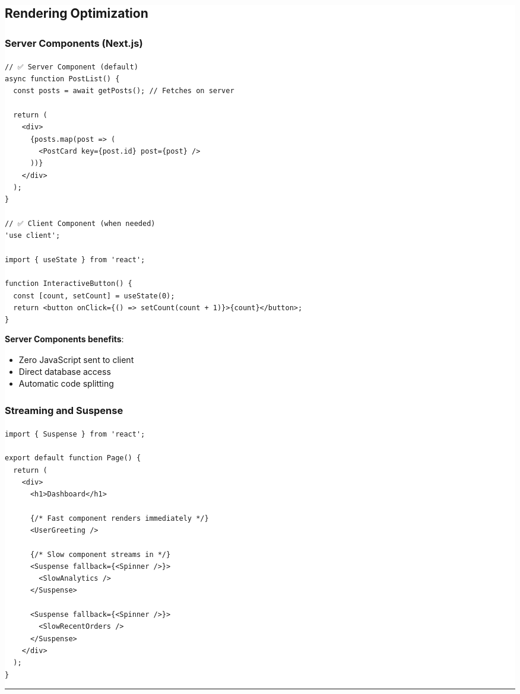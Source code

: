 
## Rendering Optimization

### Server Components (Next.js)

```tsx
// ✅ Server Component (default)
async function PostList() {
  const posts = await getPosts(); // Fetches on server

  return (
    <div>
      {posts.map(post => (
        <PostCard key={post.id} post={post} />
      ))}
    </div>
  );
}

// ✅ Client Component (when needed)
'use client';

import { useState } from 'react';

function InteractiveButton() {
  const [count, setCount] = useState(0);
  return <button onClick={() => setCount(count + 1)}>{count}</button>;
}
```

**Server Components benefits**:
- Zero JavaScript sent to client
- Direct database access
- Automatic code splitting

### Streaming and Suspense

```tsx
import { Suspense } from 'react';

export default function Page() {
  return (
    <div>
      <h1>Dashboard</h1>

      {/* Fast component renders immediately */}
      <UserGreeting />

      {/* Slow component streams in */}
      <Suspense fallback={<Spinner />}>
        <SlowAnalytics />
      </Suspense>

      <Suspense fallback={<Spinner />}>
        <SlowRecentOrders />
      </Suspense>
    </div>
  );
}
```

---